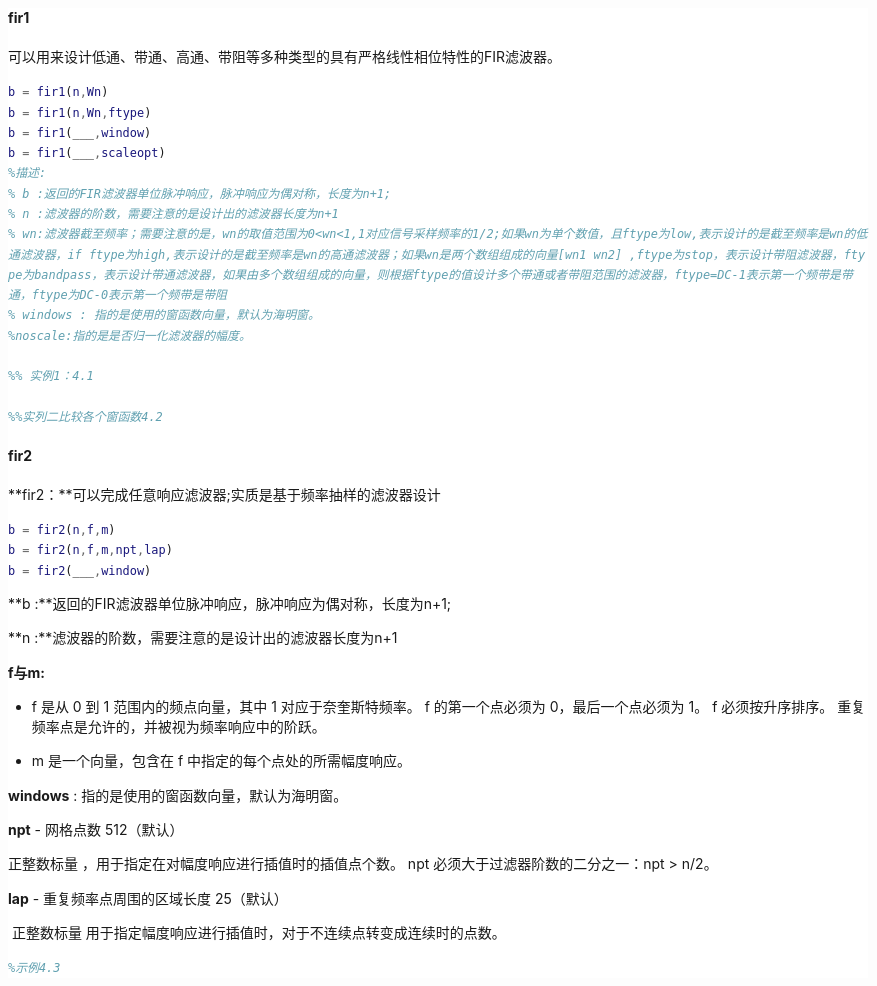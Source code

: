 #### fir1

可以用来设计低通、带通、高通、带阻等多种类型的具有严格线性相位特性的FIR滤波器。

```matlab
b = fir1(n,Wn)
b = fir1(n,Wn,ftype)
b = fir1(___,window)
b = fir1(___,scaleopt)
%描述:
% b :返回的FIR滤波器单位脉冲响应，脉冲响应为偶对称，长度为n+1;
% n :滤波器的阶数，需要注意的是设计出的滤波器长度为n+1
% wn:滤波器截至频率；需要注意的是，wn的取值范围为0<wn<1,1对应信号采样频率的1/2;如果wn为单个数值，且ftype为low,表示设计的是截至频率是wn的低通滤波器，if ftype为high,表示设计的是截至频率是wn的高通滤波器；如果wn是两个数组组成的向量[wn1 wn2] ,ftype为stop，表示设计带阻滤波器，ftype为bandpass，表示设计带通滤波器，如果由多个数组组成的向量，则根据ftype的值设计多个带通或者带阻范围的滤波器，ftype=DC-1表示第一个频带是带通，ftype为DC-0表示第一个频带是带阻
% windows : 指的是使用的窗函数向量，默认为海明窗。
%noscale:指的是是否归一化滤波器的幅度。

%% 实例1：4.1

%%实列二比较各个窗函数4.2

```

#### fir2

**fir2：**可以完成任意响应滤波器;实质是基于频率抽样的滤波器设计

```matlab
b = fir2(n,f,m)
b = fir2(n,f,m,npt,lap)
b = fir2(___,window)

```



**b :**返回的FIR滤波器单位脉冲响应，脉冲响应为偶对称，长度为n+1;

**n :**滤波器的阶数，需要注意的是设计出的滤波器长度为n+1

**f与m:**

- f 是从 0 到 1 范围内的频点向量，其中 1 对应于奈奎斯特频率。 f 的第一个点必须为 0，最后一个点必须为 1。 f 必须按升序排序。 重复频率点是允许的，并被视为频率响应中的阶跃。      

- m 是一个向量，包含在 f 中指定的每个点处的所需幅度响应。

**windows** : 指的是使用的窗函数向量，默认为海明窗。

**npt** - 网格点数 512（默认）

正整数标量  ，用于指定在对幅度响应进行插值时的插值点个数。 npt 必须大于过滤器阶数的二分之一：npt > n/2。

**lap** - 重复频率点周围的区域长度 25（默认）

​	正整数标量  用于指定幅度响应进行插值时，对于不连续点转变成连续时的点数。 

```matlab
%示例4.3
```
